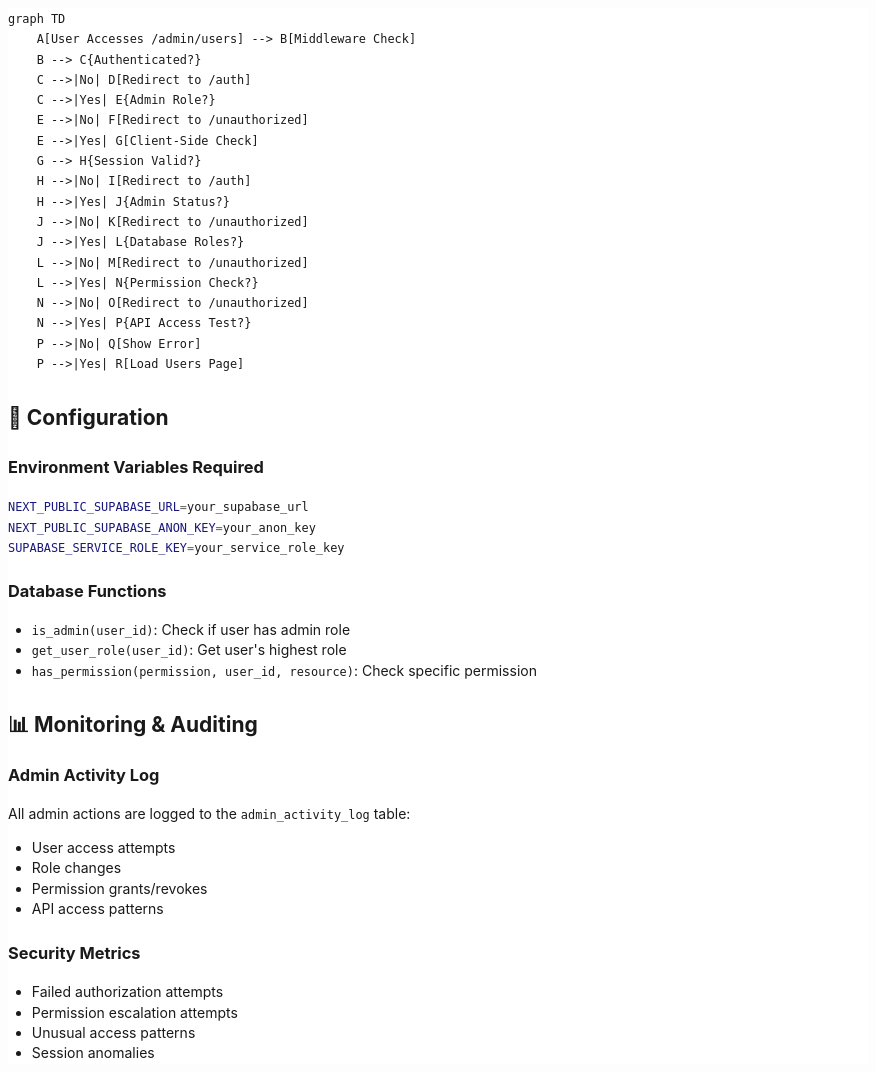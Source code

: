 ```mermaid
graph TD
    A[User Accesses /admin/users] --> B[Middleware Check]
    B --> C{Authenticated?}
    C -->|No| D[Redirect to /auth]
    C -->|Yes| E{Admin Role?}
    E -->|No| F[Redirect to /unauthorized]
    E -->|Yes| G[Client-Side Check]
    G --> H{Session Valid?}
    H -->|No| I[Redirect to /auth]
    H -->|Yes| J{Admin Status?}
    J -->|No| K[Redirect to /unauthorized]
    J -->|Yes| L{Database Roles?}
    L -->|No| M[Redirect to /unauthorized]
    L -->|Yes| N{Permission Check?}
    N -->|No| O[Redirect to /unauthorized]
    N -->|Yes| P{API Access Test?}
    P -->|No| Q[Show Error]
    P -->|Yes| R[Load Users Page]
```

## 🔧 Configuration

### Environment Variables Required
```bash
NEXT_PUBLIC_SUPABASE_URL=your_supabase_url
NEXT_PUBLIC_SUPABASE_ANON_KEY=your_anon_key
SUPABASE_SERVICE_ROLE_KEY=your_service_role_key
```

### Database Functions
- `is_admin(user_id)`: Check if user has admin role
- `get_user_role(user_id)`: Get user's highest role
- `has_permission(permission, user_id, resource)`: Check specific permission

## 📊 Monitoring & Auditing

### Admin Activity Log
All admin actions are logged to the `admin_activity_log` table:
- User access attempts
- Role changes
- Permission grants/revokes
- API access patterns

### Security Metrics
- Failed authorization attempts
- Permission escalation attempts
- Unusual access patterns
- Session anomalies
